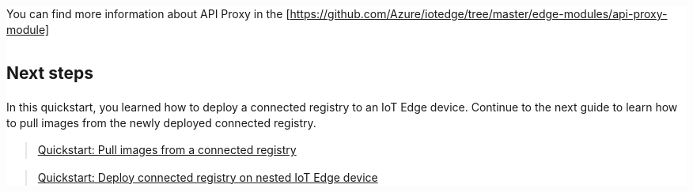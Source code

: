 You can find more information about API Proxy in the [https://github.com/Azure/iotedge/tree/master/edge-modules/api-proxy-module]

## Next steps

In this quickstart, you learned how to deploy a connected registry to an IoT Edge device. Continue to the next guide to learn how to pull images from the newly deployed connected registry.

> [Quickstart: Pull images from a connected registry][quickstart-pull-images-from-connected-registry]

> [Quickstart: Deploy connected registry on nested IoT Edge device][quickstart-connected-registry-nested]


[az-acr-connected-registry-install]: https://docs.microsoft.com/cli/azure/acr/connected-registry/install?view=azure-cli-latest
[az-acr-import]: https://docs.microsoft.com/cli/azure/acr?view=azure-cli-latest#az_acr_import
[az-acr-token-credential-generate]: https://docs.microsoft.com/cli/azure/acr/token/credential?view=azure-cli-latest#az_acr_token_credential_generate
[container-registry-intro]: container-registry-intro.md
[quickstart-pull-images-from-connected-registry]: quickstart-pull-images-from-connected-registry.md
[quickstart-connected-registry-cli]: quickstart-connected-registry-cli.md
[quickstart-connected-registry-nested]: quickstart-deploy-connected-registry-nested-iot-edge-cli.md
